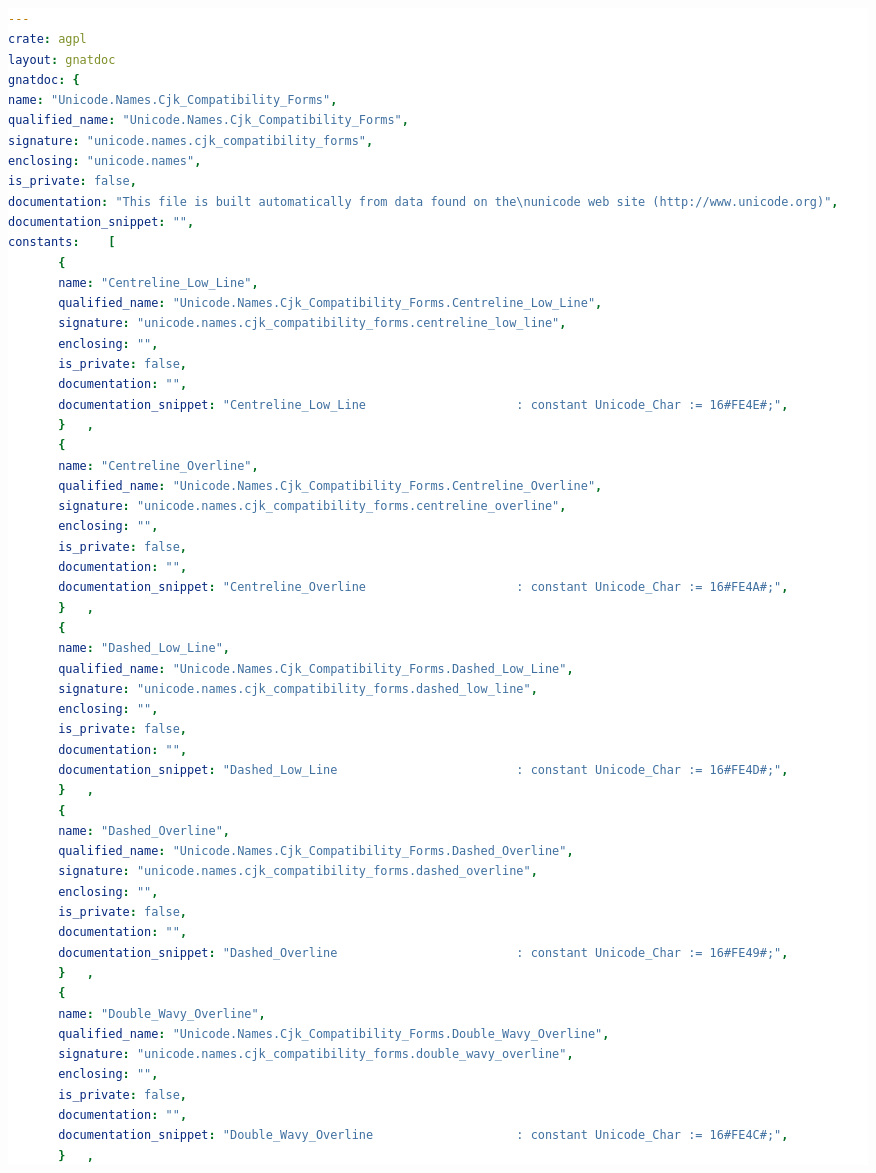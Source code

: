 ```yaml
---
crate: agpl
layout: gnatdoc
gnatdoc: {
name: "Unicode.Names.Cjk_Compatibility_Forms",
qualified_name: "Unicode.Names.Cjk_Compatibility_Forms",
signature: "unicode.names.cjk_compatibility_forms",
enclosing: "unicode.names",
is_private: false,
documentation: "This file is built automatically from data found on the\nunicode web site (http://www.unicode.org)",
documentation_snippet: "",
constants:    [
       {
       name: "Centreline_Low_Line",
       qualified_name: "Unicode.Names.Cjk_Compatibility_Forms.Centreline_Low_Line",
       signature: "unicode.names.cjk_compatibility_forms.centreline_low_line",
       enclosing: "",
       is_private: false,
       documentation: "",
       documentation_snippet: "Centreline_Low_Line                     : constant Unicode_Char := 16#FE4E#;",
       }   ,
       {
       name: "Centreline_Overline",
       qualified_name: "Unicode.Names.Cjk_Compatibility_Forms.Centreline_Overline",
       signature: "unicode.names.cjk_compatibility_forms.centreline_overline",
       enclosing: "",
       is_private: false,
       documentation: "",
       documentation_snippet: "Centreline_Overline                     : constant Unicode_Char := 16#FE4A#;",
       }   ,
       {
       name: "Dashed_Low_Line",
       qualified_name: "Unicode.Names.Cjk_Compatibility_Forms.Dashed_Low_Line",
       signature: "unicode.names.cjk_compatibility_forms.dashed_low_line",
       enclosing: "",
       is_private: false,
       documentation: "",
       documentation_snippet: "Dashed_Low_Line                         : constant Unicode_Char := 16#FE4D#;",
       }   ,
       {
       name: "Dashed_Overline",
       qualified_name: "Unicode.Names.Cjk_Compatibility_Forms.Dashed_Overline",
       signature: "unicode.names.cjk_compatibility_forms.dashed_overline",
       enclosing: "",
       is_private: false,
       documentation: "",
       documentation_snippet: "Dashed_Overline                         : constant Unicode_Char := 16#FE49#;",
       }   ,
       {
       name: "Double_Wavy_Overline",
       qualified_name: "Unicode.Names.Cjk_Compatibility_Forms.Double_Wavy_Overline",
       signature: "unicode.names.cjk_compatibility_forms.double_wavy_overline",
       enclosing: "",
       is_private: false,
       documentation: "",
       documentation_snippet: "Double_Wavy_Overline                    : constant Unicode_Char := 16#FE4C#;",
       }   ,
```